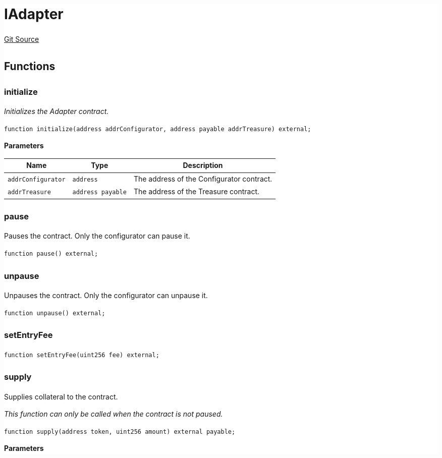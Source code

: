 # IAdapter
[Git Source](https://cardpay-test.com/git@gitlab.stablecoin/unlimit-defi/blob/d1e0d765d9ae6ec9dcb858457eae4dadf83338fd/contracts/lending/interfaces/IAdapter.sol)


## Functions
### initialize

*Initializes the Adapter contract.*


```solidity
function initialize(address addrConfigurator, address payable addrTreasure) external;
```
**Parameters**

|Name|Type|Description|
|----|----|-----------|
|`addrConfigurator`|`address`|The address of the Configurator contract.|
|`addrTreasure`|`address payable`|The address of the Treasure contract.|


### pause

Pauses the contract. Only the configurator can pause it.


```solidity
function pause() external;
```

### unpause

Unpauses the contract. Only the configurator can unpause it.


```solidity
function unpause() external;
```

### setEntryFee


```solidity
function setEntryFee(uint256 fee) external;
```

### supply

Supplies collateral to the contract.

*This function can only be called when the contract is not paused.*


```solidity
function supply(address token, uint256 amount) external payable;
```
**Parameters**
